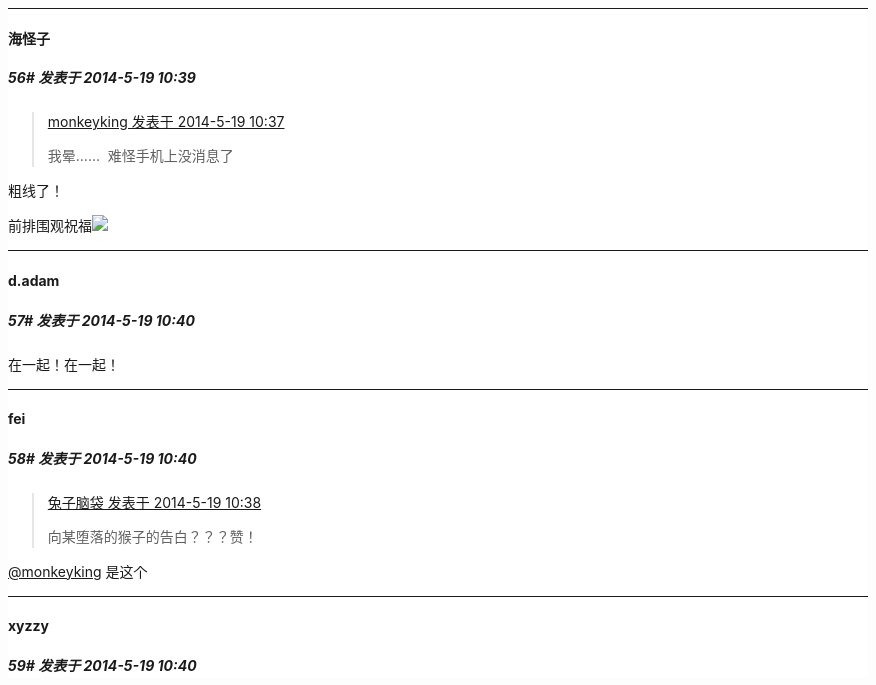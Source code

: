 

-----

####  海怪子  
##### 56#       发表于 2014-5-19 10:39



<blockquote><a href="httphttps://bbs.saraba1st.com/2b/forum.php?mod=redirect&amp;goto=findpost&amp;pid=25426487&amp;ptid=1024891" target="_blank">monkeyking 发表于 2014-5-19 10:37</a>

我晕……  难怪手机上没消息了</blockquote>
粗线了！


前排围观祝福<img src="https://static.saraba1st.com/image/smiley/face/99.gif" referrerpolicy="no-referrer">







-----

####  d.adam  
##### 57#       发表于 2014-5-19 10:40




在一起！在一起！








-----

####  fei  
##### 58#       发表于 2014-5-19 10:40



<blockquote><a href="httphttps://bbs.saraba1st.com/2b/forum.php?mod=redirect&amp;goto=findpost&amp;pid=25426513&amp;ptid=1024891" target="_blank">兔子脑袋 发表于 2014-5-19 10:38</a>

向某堕落的猴子的告白？？？赞！</blockquote>
[@monkeyking](https://bbs.saraba1st.com/2b/home.php?mod=space&amp;uid=213) 是这个 







-----

####  xyzzy  
##### 59#       发表于 2014-5-19 10:40


